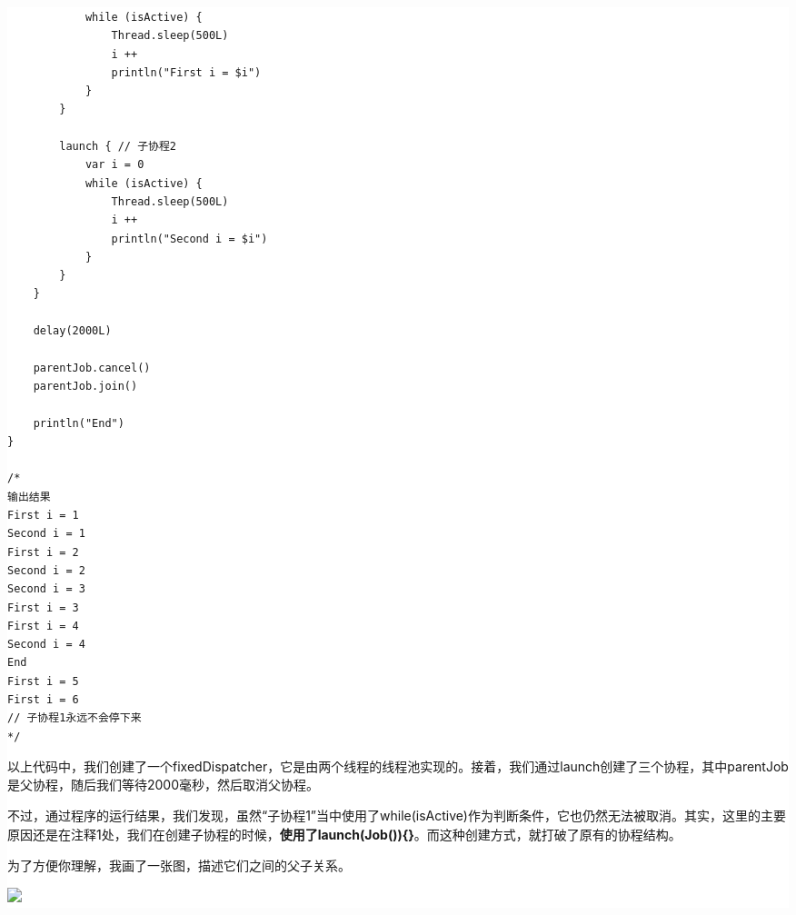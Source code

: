 ```plain
            while (isActive) {
                Thread.sleep(500L)
                i ++
                println("First i = $i")
            }
        }

        launch { // 子协程2
            var i = 0
            while (isActive) {
                Thread.sleep(500L)
                i ++
                println("Second i = $i")
            }
        }
    }

    delay(2000L)

    parentJob.cancel()
    parentJob.join()

    println("End")
}

/*
输出结果
First i = 1
Second i = 1
First i = 2
Second i = 2
Second i = 3
First i = 3
First i = 4
Second i = 4
End
First i = 5
First i = 6
// 子协程1永远不会停下来
*/

```

以上代码中，我们创建了一个fixedDispatcher，它是由两个线程的线程池实现的。接着，我们通过launch创建了三个协程，其中parentJob是父协程，随后我们等待2000毫秒，然后取消父协程。

不过，通过程序的运行结果，我们发现，虽然“子协程1”当中使用了while(isActive)作为判断条件，它也仍然无法被取消。其实，这里的主要原因还是在注释1处，我们在创建子协程的时候，**使用了launch(Job()){}**。而这种创建方式，就打破了原有的协程结构。

为了方便你理解，我画了一张图，描述它们之间的父子关系。

![](https://static001.geekbang.org/resource/image/19/c2/191c4ffcf783a14a4aef9ca934dffec2.jpg?wh=2000x983)
